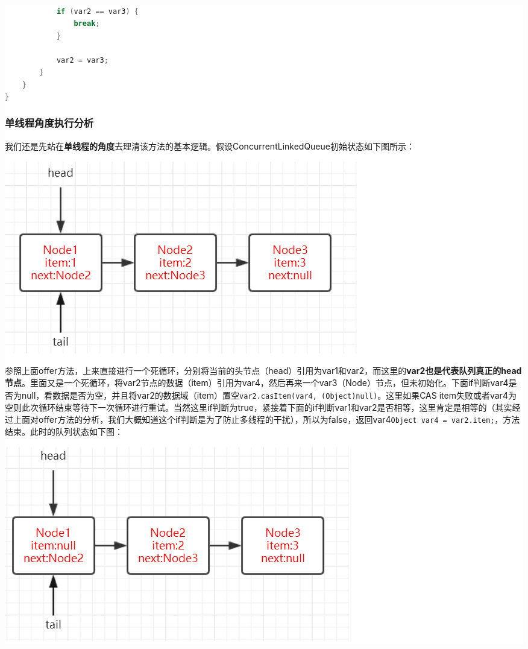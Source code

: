 ```java
            if (var2 == var3) {
                break;
            }

            var2 = var3;
        }
    }
}
```

### 单线程角度执行分析

我们还是先站在**单线程的角度**去理清该方法的基本逻辑。假设ConcurrentLinkedQueue初始状态如下图所示：

 ![队列初始状态.png](image/队列初始状态.png ":size=50%")

参照上面offer方法，上来直接进行一个死循环，分别将当前的头节点（head）引用为var1和var2，而这里的**var2也是代表队列真正的head节点**。里面又是一个死循环，将var2节点的数据（item）引用为var4，然后再来一个var3（Node）节点，但未初始化。下面if判断var4是否为null，看数据是否为空，并且将var2的数据域（item）置空`var2.casItem(var4, (Object)null)`。这里如果CAS item失败或者var4为空则此次循环结束等待下一次循环进行重试。当然这里if判断为true，紧接着下面的if判断var1和var2是否相等，这里肯定是相等的（其实经过上面对offer方法的分析，我们大概知道这个if判断是为了防止多线程的干扰），所以为false，返回var4`Object var4 = var2.item;`，方法结束。此时的队列状态如下图：

 ![队列出队操作后的状态.png](image/队列出队操作后的状态.png ":size=50%")
